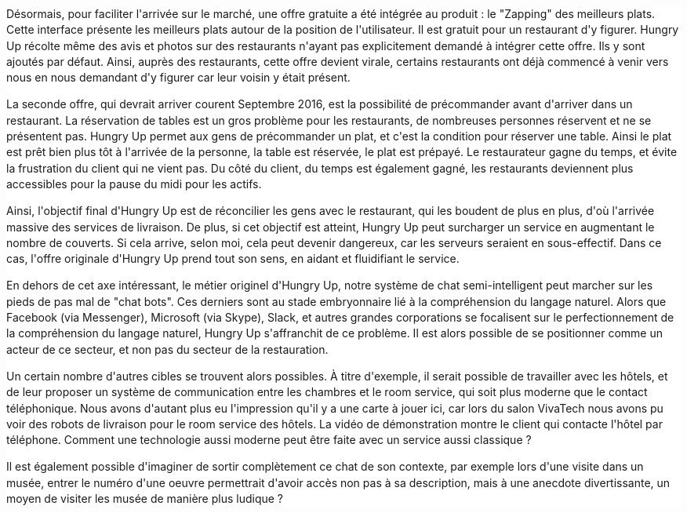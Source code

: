Désormais, pour faciliter l'arrivée sur le marché, une offre gratuite a 
été intégrée au produit : le "Zapping" des meilleurs plats. Cette 
interface présente les meilleurs plats autour de la position de 
l'utilisateur. Il est gratuit pour un restaurant d'y figurer. Hungry Up 
récolte même des avis et photos sur des restaurants n'ayant pas 
explicitement demandé à intégrer cette offre. Ils y sont ajoutés par 
défaut. Ainsi, auprès des restaurants, cette offre devient virale, 
certains restaurants ont déjà commencé à venir vers nous en nous
demandant d'y figurer car leur voisin y était présent.

La seconde offre, qui devrait arriver courent Septembre 2016, est la 
possibilité de précommander avant d'arriver dans un restaurant. La 
réservation de tables est un gros problème pour les restaurants, de 
nombreuses personnes réservent et ne se présentent pas. Hungry Up permet aux 
gens de précommander un plat, et c'est la condition pour réserver une table. Ainsi le plat est prêt bien plus tôt à l'arrivée de la 
personne, la table est réservée, le plat est prépayé. Le restaurateur 
gagne du temps, et évite la frustration du client qui ne vient pas. Du 
côté du client, du temps est également gagné, les restaurants deviennent 
plus accessibles pour la pause du midi pour les actifs.

Ainsi, l'objectif final d'Hungry Up est de réconcilier les gens avec le 
restaurant, qui les boudent de plus en plus, d'où l'arrivée massive des 
services de livraison. De plus, si cet objectif est atteint, Hungry Up 
peut surcharger un service en augmentant le nombre de couverts. Si cela 
arrive, selon moi, cela peut devenir dangereux, car les serveurs seraient
en sous-effectif. Dans ce cas, l'offre originale d'Hungry Up prend tout 
son sens, en aidant et fluidifiant le service.

En dehors de cet axe intéressant, le métier originel d'Hungry Up, notre 
système de chat semi-intelligent peut marcher sur les pieds de pas mal 
de "chat bots". Ces derniers sont au stade embryonnaire lié à la 
compréhension du langage naturel. Alors que Facebook (via Messenger), 
Microsoft (via Skype), Slack, et autres grandes corporations se 
focalisent sur le perfectionnement de la compréhension du langage 
naturel, Hungry Up s'affranchit de ce problème. Il est alors possible de 
se positionner comme un acteur de ce secteur, et non pas du secteur de 
la restauration.

Un certain nombre d'autres cibles se trouvent alors possibles. À titre
d'exemple, il serait possible de travailler avec les hôtels, et de leur 
proposer un système de communication entre les chambres et le room 
service, qui soit plus moderne que le contact téléphonique. Nous avons 
d'autant plus eu l'impression qu'il y a une carte à jouer ici, car 
lors du salon VivaTech nous avons pu voir des robots de livraison pour le 
room service des hôtels. La vidéo de démonstration montre le client qui 
contacte l'hôtel par téléphone. Comment une technologie aussi moderne 
peut être faite avec un service aussi classique ?

Il est également possible d'imaginer de sortir complètement ce chat de 
son contexte, par exemple lors d'une visite dans un musée, entrer le 
numéro d'une oeuvre permettrait d'avoir accès non pas à sa description, 
mais à une anecdote divertissante, un moyen de visiter les musée de manière 
plus ludique ?

